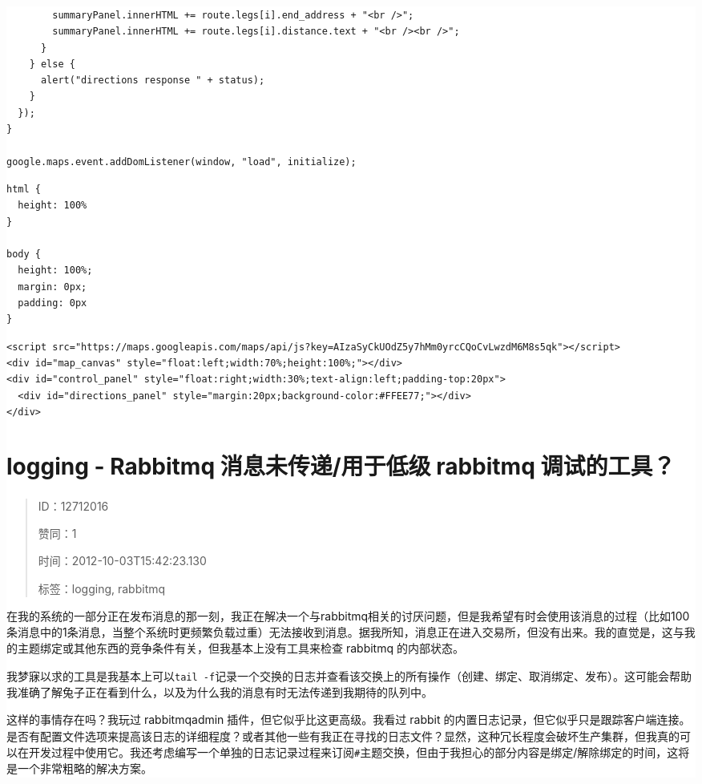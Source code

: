 ```
        summaryPanel.innerHTML += route.legs[i].end_address + "<br />";
        summaryPanel.innerHTML += route.legs[i].distance.text + "<br /><br />";
      }
    } else {
      alert("directions response " + status);
    }
  });
}

google.maps.event.addDomListener(window, "load", initialize);
```

```
html {
  height: 100%
}

body {
  height: 100%;
  margin: 0px;
  padding: 0px
}
```

```
<script src="https://maps.googleapis.com/maps/api/js?key=AIzaSyCkUOdZ5y7hMm0yrcCQoCvLwzdM6M8s5qk"></script>
<div id="map_canvas" style="float:left;width:70%;height:100%;"></div>
<div id="control_panel" style="float:right;width:30%;text-align:left;padding-top:20px">
  <div id="directions_panel" style="margin:20px;background-color:#FFEE77;"></div>
</div>
```

# logging - Rabbitmq 消息未传递/用于低级 rabbitmq 调试的工具？

> ID：12712016
> 
> 赞同：1
> 
> 时间：2012-10-03T15:42:23.130
> 
> 标签：logging, rabbitmq

在我的系统的一部分正在发布消息的那一刻，我正在解决一个与rabbitmq相关的讨厌问题，但是我希望有时会使用该消息的过程（比如100条消息中的1条消息，当整个系统时更频繁负载过重）无法接收到消息。据我所知，消息正在进入交易所，但没有出来。我的直觉是，这与我的主题绑定或其他东西的竞争条件有关，但我基本上没有工具来检查 rabbitmq 的内部状态。

我梦寐以求的工具是我基本上可以`tail -f`记录一个交换的日志并查看该交换上的所有操作（创建、绑定、取消绑定、发布）。这可能会帮助我准确了解兔子正在看到什么，以及为什么我的消息有时无法传递到我期待的队列中。

这样的事情存在吗？我玩过 rabbitmqadmin 插件，但它似乎比这更高级。我看过 rabbit 的内置日志记录，但它似乎只是跟踪客户端连接。是否有配置文件选项来提高该日志的详细程度？或者其他一些有我正在寻找的日志文件？显然，这种冗长程度会破坏生产集群，但我真的可以在开发过程中使用它。我还考虑编写一个单独的日志记录过程来订阅`#`主题交换，但由于我担心的部分内容是绑定/解除绑定的时间，这将是一个非常粗略的解决方案。
